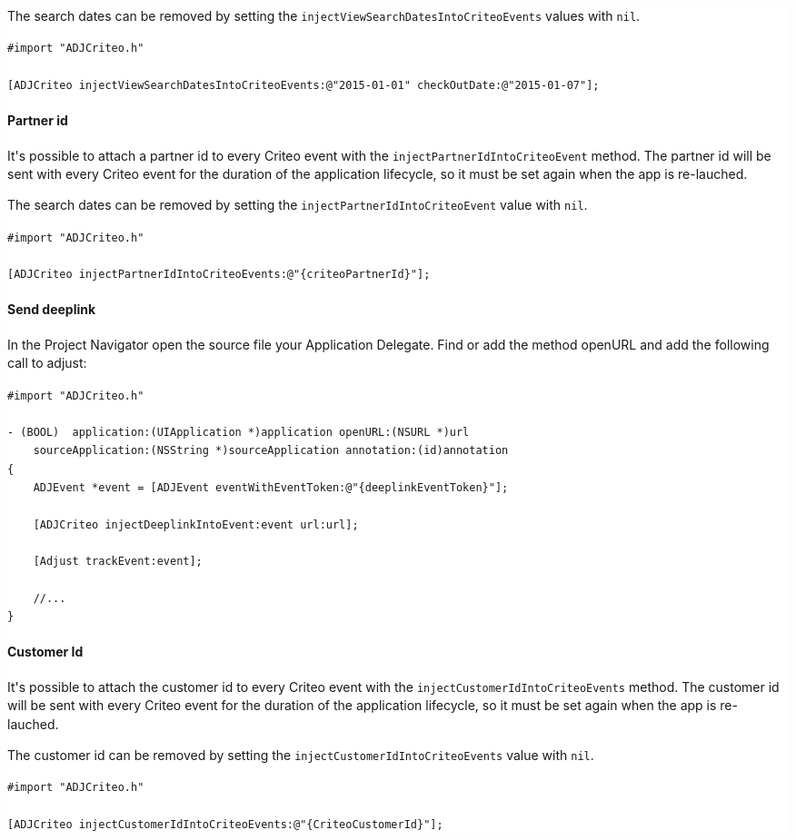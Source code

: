 The search dates can be removed by setting the `injectViewSearchDatesIntoCriteoEvents` values with `nil`.

```objc
#import "ADJCriteo.h"

[ADJCriteo injectViewSearchDatesIntoCriteoEvents:@"2015-01-01" checkOutDate:@"2015-01-07"];
```

#### Partner id

It's possible to attach a partner id to every Criteo event with the `injectPartnerIdIntoCriteoEvent` method. The partner id will be sent with every Criteo event for the duration of the application lifecycle, so it must be set again when the app is re-lauched.

The search dates can be removed by setting the `injectPartnerIdIntoCriteoEvent` value with `nil`.

```objc
#import "ADJCriteo.h"

[ADJCriteo injectPartnerIdIntoCriteoEvents:@"{criteoPartnerId}"];
```

#### Send deeplink

In the Project Navigator open the source file your Application Delegate. Find or add the method openURL and add the following call to adjust:

```objc
#import "ADJCriteo.h"

- (BOOL)  application:(UIApplication *)application openURL:(NSURL *)url
    sourceApplication:(NSString *)sourceApplication annotation:(id)annotation
{
    ADJEvent *event = [ADJEvent eventWithEventToken:@"{deeplinkEventToken}"];
    
    [ADJCriteo injectDeeplinkIntoEvent:event url:url];
    
    [Adjust trackEvent:event];

    //...
}
```

#### Customer Id

It's possible to attach the customer id to every Criteo event with the `injectCustomerIdIntoCriteoEvents` method. The customer id will be sent with every Criteo event for the duration of the application lifecycle, so it must be set again when the app is re-lauched.

The customer id can be removed by setting the `injectCustomerIdIntoCriteoEvents` value with `nil`.

```objc
#import "ADJCriteo.h"

[ADJCriteo injectCustomerIdIntoCriteoEvents:@"{CriteoCustomerId}"];

```
